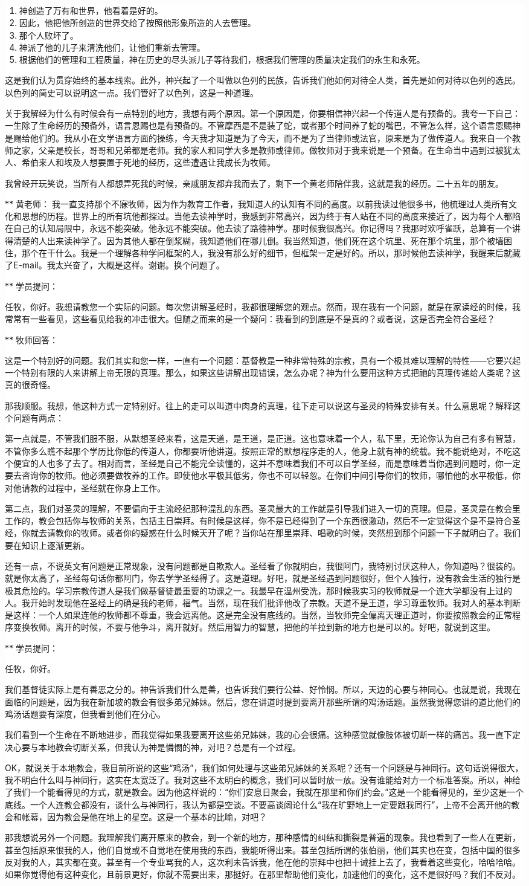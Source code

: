 1. 神创造了万有和世界，他看着是好的。
2. 因此，他把他所创造的世界交给了按照他形象所造的人去管理。
3. 那个人败坏了。
4. 神派了他的儿子来清洗他们，让他们重新去管理。
5. 根据他们的管理和工程质量，神在历史的尽头派儿子等待我们，根据我们管理的质量决定我们的永生和永死。

这是我们认为贯穿始终的基本线索。此外，神兴起了一个叫做以色列的民族，告诉我们他如何对待全人类，首先是如何对待以色列的选民。以色列的简史可以说明这一点。我们管好了以色列，这是一种道理。

关于我解经为什么有时候会有一点特别的地方，我想有两个原因。第一个原因是，你要相信神兴起一个传道人是有预备的。我夸一下自己：一生除了生命经历的预备外，语言恩赐也是有预备的。不管摩西是不是装了蛇，或者那个时间养了蛇的嘴巴，不管怎么样，这个语言恩赐神是赐给他们的。我从小在文学语言方面的操练，今天我才知道是为了今天，而不是为了当律师或法官，原来是为了做传道人。我来自一个教师之家，父亲是校长，哥哥和兄弟都是老师。我的家人和同学大多是教师或律师。做牧师对于我来说是一个预备。在生命当中遇到过被犹太人、希伯来人和埃及人想要置于死地的经历，这些遭遇让我成长为牧师。

我曾经开玩笑说，当所有人都想弄死我的时候，亲戚朋友都弃我而去了，剩下一个黄老师陪伴我，这就是我的经历。二十五年的朋友。

** 黄老师：
我一直支持那个不寐牧师，因为作为教育工作者，我知道人的认知有不同的高度。以前我读过他很多书，他梳理过人类所有文化和思想的历程。世界上的所有坑他都探过。当他去读神学时，我感到非常高兴，因为终于有人站在不同的高度来接近了，因为每个人都陷在自己的认知局限中，永远不能突破。他永远不能突破。他去读了路德神学。那时候我很高兴。你记得吗？我那时欢呼雀跃，总算有一个讲得清楚的人出来读神学了。因为其他人都在倒浆糊，我知道他们在哪儿倒。我当然知道，他们死在这个坑里、死在那个坑里，那个被墙困住，那个在干什么。我是一个理解各种学问框架的人，我没有那么好的细节，但框架一定是好的。所以，那时候他去读神学，我醒来后就藏了E-mail。我太兴奋了，大概是这样。谢谢。换个问题了。

** 学员提问：

任牧，你好。我想请教您一个实际的问题。每次您讲解圣经时，我都很理解您的观点。然而，现在我有一个问题，就是在家读经的时候，我常常有一些看见，这些看见给我的冲击很大。但随之而来的是一个疑问：我看到的到底是不是真的？或者说，这是否完全符合圣经？

** 牧师回答：

这是一个特别好的问题。我们其实和您一样，一直有一个问题：基督教是一种非常特殊的宗教，具有一个极其难以理解的特性——它要兴起一个特别有限的人来讲解上帝无限的真理。那么，如果这些讲解出现错误，怎么办呢？神为什么要用这种方式把祂的真理传递给人类呢？这真的很奇怪。

那我顺服。我想，他这种方式一定特别好。往上的走可以叫道中肉身的真理，往下走可以说这与圣灵的特殊安排有关。什么意思呢？解释这个问题有两点：

第一点就是，不管我们服不服，从默想圣经来看，这是天道，是王道，是正道。这也意味着一个人，私下里，无论你认为自己有多有智慧，不管你多么瞧不起那个学历比你低的传道人，你都要听他讲道。按照正常的默想程序走的人，他身上就有神的统载。我不能说绝对，不吃这个便宜的人也多了去了。相对而言，圣经是自己不能完全读懂的，这并不意味着我们不可以自学圣经，而是意味着当你遇到问题时，你一定要去咨询你的牧师。他必须要做牧养的工作。即使他水平极其低劣，你也不可以轻忽。在你们中间引导你们的牧师，哪怕他的水平极低，你对他请教的过程中，圣经就在你身上工作。

第二点，我们对圣灵的理解，不要偏向于主流经纪那种混乱的东西。圣灵最大的工作就是引导我们进入一切的真理。但是，圣灵是在教会里工作的，教会包括你与牧师的关系，包括主日崇拜。有时候是这样，你不是已经得到了一个东西很激动，然后不一定觉得这个是不是符合圣经，你就去请教你的牧师。或者你的疑惑在什么时候天开了呢？当你站在那里崇拜、唱歌的时候，突然想到那个问题一下子就明白了。我们要在知识上逐渐更新。

还有一点，不说英文有问题是正常现象，没有问题都是自欺欺人。圣经看了你就明白，我很阿门，我特别讨厌这种人，你知道吗？很装的。就是你太高了，圣经每句话你都阿门，你去学学圣经得了。这是道理。好吧，就是圣经遇到问题很好，但个人独行，没有教会生活的独行是极其危险的。学习宗教传道人是我们做基督徒最重要的功课之一。我最早在温州受洗，那时候我实习的牧师就是一个连大学都没有上过的人。我开始时发现他在圣经上的确是我的老师，福气。当然，现在我们批评他改了宗教。天道不是王道，学习尊重牧师。我对人的基本判断是这样：一个人如果连他的牧师都不尊重，我会远离他。这是完全没有底线的。当然，当牧师完全偏离天理正道时，你要按照教会的正常程序变换牧师。离开的时候，不要与他争斗，离开就好。然后用智力的智慧，把他的羊拉到新的地方也是可以的。好吧，就说到这里。

** 学员提问：

任牧，你好。

我们基督徒实际上是有善恶之分的。神告诉我们什么是善，也告诉我们要行公益、好怜悯。所以，天边的心要与神同心。也就是说，我现在面临的问题是，因为我在新加坡的教会有很多弟兄姊妹。然后，您在讲道时提到要离开那些所谓的鸡汤话题。虽然我觉得您讲的道比他们的鸡汤话题要有深度，但我看到他们在分心。

我们看到一个生命在不断地进步，而我觉得如果我要离开这些弟兄姊妹，我的心会很痛。这种感觉就像肢体被切断一样的痛苦。我一直下定决心要与本地教会切断关系，但我认为神是憐憫的神，对吧？总是有一个过程。

OK，就说关于本地教会，我目前所说的这些“鸡汤”，我们如何处理与这些弟兄姊妹的关系呢？还有一个问题是与神同行。这句话说得很大，我不明白什么叫与神同行，这实在太宽泛了。我对这些不太明白的概念，我们可以暂时放一放。没有谁能给对方一个标准答案。所以，神给了我们一个能看得见的方式，就是教会。因为他这样说的：“你们安息日聚会，我就在那里和你们约会。”这是一个能看得见的，至少这是一个底线。一个人连教会都没有，谈什么与神同行，我认为都是空谈。不要高谈阔论什么“我在旷野地上一定要跟我同行”，上帝不会离开他的教会和帐幕，因为教会是他在地上的星空。这是一个基本的比喻，对吧？

那我想说另外一个问题。我理解我们离开原来的教会，到一个新的地方，那种感情的纠结和撕裂是普遍的现象。我也看到了一些人在更新，甚至包括原来恨我的人，他们自觉或不自觉地在使用我的东西，我能听得出来。甚至包括所谓的张伯丽，他们其实也在变，包括中国的很多反对我的人，其实都在变。甚至有一个专业骂我的人，这次利未告诉我，他在他的崇拜中也把十诫挂上去了，我看着这些变化，哈哈哈哈。如果你觉得他有这种变化，且前景更好，你就不需要出来，那挺好。在那里帮助他们变化，加速他们的变化，这不是很好吗？我们不反对。

